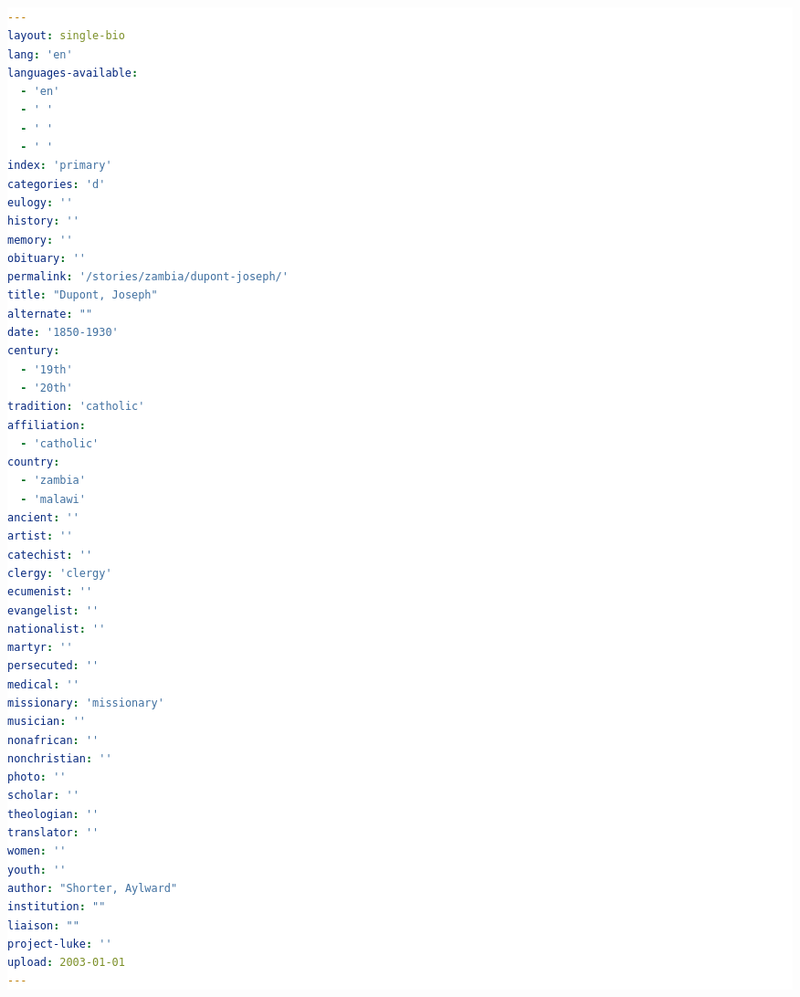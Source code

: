 ```yaml
---
layout: single-bio
lang: 'en'
languages-available:
  - 'en'
  - ' '
  - ' '
  - ' '
index: 'primary'
categories: 'd'
eulogy: ''
history: ''
memory: ''
obituary: ''
permalink: '/stories/zambia/dupont-joseph/'
title: "Dupont, Joseph"
alternate: ""
date: '1850-1930'
century:
  - '19th'
  - '20th'
tradition: 'catholic'
affiliation:
  - 'catholic'
country:
  - 'zambia'
  - 'malawi'
ancient: ''
artist: ''
catechist: ''
clergy: 'clergy'
ecumenist: ''
evangelist: ''
nationalist: ''
martyr: ''
persecuted: ''
medical: ''
missionary: 'missionary'
musician: ''
nonafrican: ''
nonchristian: ''
photo: ''
scholar: ''
theologian: ''
translator: ''
women: ''
youth: ''
author: "Shorter, Aylward"
institution: ""
liaison: ""
project-luke: ''
upload: 2003-01-01
---
```

